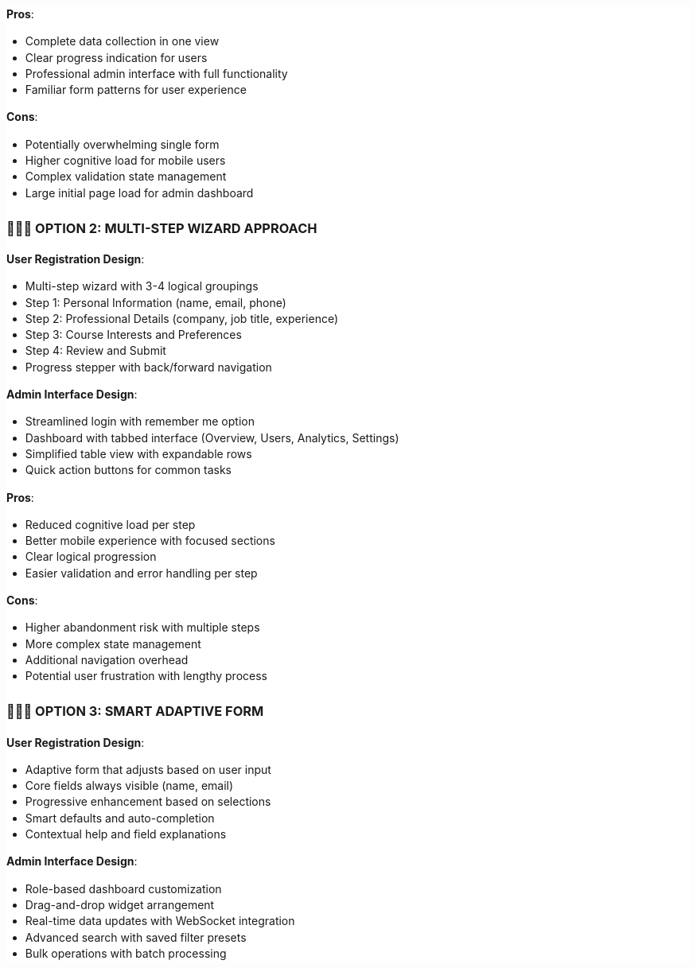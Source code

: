 **Pros**:
- Complete data collection in one view
- Clear progress indication for users
- Professional admin interface with full functionality
- Familiar form patterns for user experience

**Cons**:
- Potentially overwhelming single form
- Higher cognitive load for mobile users
- Complex validation state management
- Large initial page load for admin dashboard

### 🎨🎨🎨 OPTION 2: MULTI-STEP WIZARD APPROACH

**User Registration Design**:
- Multi-step wizard with 3-4 logical groupings
- Step 1: Personal Information (name, email, phone)
- Step 2: Professional Details (company, job title, experience)
- Step 3: Course Interests and Preferences
- Step 4: Review and Submit
- Progress stepper with back/forward navigation

**Admin Interface Design**:
- Streamlined login with remember me option
- Dashboard with tabbed interface (Overview, Users, Analytics, Settings)
- Simplified table view with expandable rows
- Quick action buttons for common tasks

**Pros**:
- Reduced cognitive load per step
- Better mobile experience with focused sections
- Clear logical progression
- Easier validation and error handling per step

**Cons**:
- Higher abandonment risk with multiple steps
- More complex state management
- Additional navigation overhead
- Potential user frustration with lengthy process

### 🎨🎨🎨 OPTION 3: SMART ADAPTIVE FORM

**User Registration Design**:
- Adaptive form that adjusts based on user input
- Core fields always visible (name, email)
- Progressive enhancement based on selections
- Smart defaults and auto-completion
- Contextual help and field explanations

**Admin Interface Design**:
- Role-based dashboard customization
- Drag-and-drop widget arrangement
- Real-time data updates with WebSocket integration
- Advanced search with saved filter presets
- Bulk operations with batch processing
